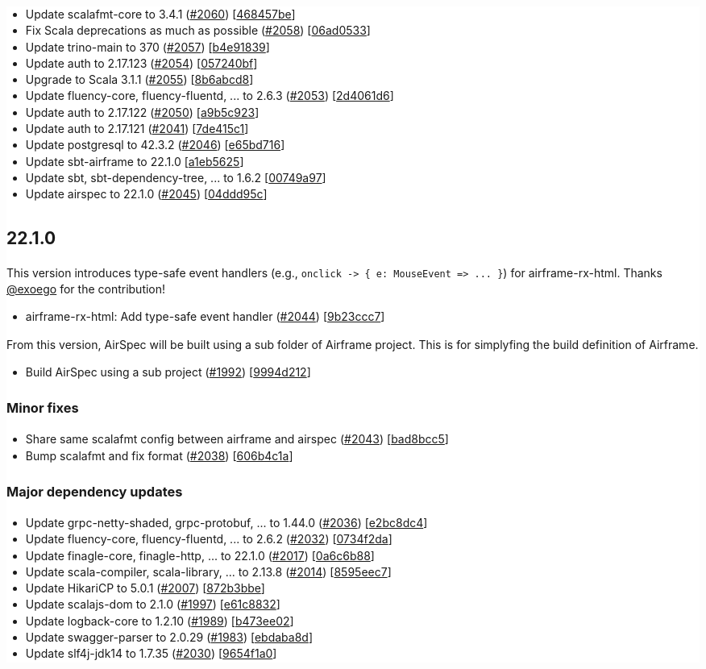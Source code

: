 - Update scalafmt-core to 3.4.1 ([#2060](https://github.com/wvlet/airframe/issues/2060)) [[468457be](https://github.com/wvlet/airframe/commit/468457be)]
- Fix Scala deprecations as much as possible ([#2058](https://github.com/wvlet/airframe/issues/2058)) [[06ad0533](https://github.com/wvlet/airframe/commit/06ad0533)]
- Update trino-main to 370 ([#2057](https://github.com/wvlet/airframe/issues/2057)) [[b4e91839](https://github.com/wvlet/airframe/commit/b4e91839)]
- Update auth to 2.17.123 ([#2054](https://github.com/wvlet/airframe/issues/2054)) [[057240bf](https://github.com/wvlet/airframe/commit/057240bf)]
- Upgrade to Scala 3.1.1 ([#2055](https://github.com/wvlet/airframe/issues/2055)) [[8b6abcd8](https://github.com/wvlet/airframe/commit/8b6abcd8)]
- Update fluency-core, fluency-fluentd, ... to 2.6.3 ([#2053](https://github.com/wvlet/airframe/issues/2053)) [[2d4061d6](https://github.com/wvlet/airframe/commit/2d4061d6)]
- Update auth to 2.17.122 ([#2050](https://github.com/wvlet/airframe/issues/2050)) [[a9b5c923](https://github.com/wvlet/airframe/commit/a9b5c923)]
- Update auth to 2.17.121 ([#2041](https://github.com/wvlet/airframe/issues/2041)) [[7de415c1](https://github.com/wvlet/airframe/commit/7de415c1)]
- Update postgresql to 42.3.2 ([#2046](https://github.com/wvlet/airframe/issues/2046)) [[e65bd716](https://github.com/wvlet/airframe/commit/e65bd716)]
- Update sbt-airframe to 22.1.0 [[a1eb5625](https://github.com/wvlet/airframe/commit/a1eb5625)]
- Update sbt, sbt-dependency-tree, ... to 1.6.2 [[00749a97](https://github.com/wvlet/airframe/commit/00749a97)]
- Update airspec to 22.1.0 ([#2045](https://github.com/wvlet/airframe/issues/2045)) [[04ddd95c](https://github.com/wvlet/airframe/commit/04ddd95c)]

## 22.1.0

This version introduces type-safe event handlers (e.g., `onclick -> { e: MouseEvent => ... }`) for airframe-rx-html. Thanks [@exoego](https://github.com/exoego) for the contribution!

- airframe-rx-html: Add type-safe event handler ([#2044](https://github.com/wvlet/airframe/issues/2044)) [[9b23ccc7](https://github.com/wvlet/airframe/commit/9b23ccc7)]

From this version, AirSpec will be built using a sub folder of Airframe project. This is for simplyfing the build definition of Airframe. 

- Build AirSpec using a sub project ([#1992](https://github.com/wvlet/airframe/issues/1992)) [[9994d212](https://github.com/wvlet/airframe/commit/9994d212)]

### Minor fixes

- Share same scalafmt config between airframe and airspec ([#2043](https://github.com/wvlet/airframe/issues/2043)) [[bad8bcc5](https://github.com/wvlet/airframe/commit/bad8bcc5)]
- Bump scalafmt and fix format ([#2038](https://github.com/wvlet/airframe/issues/2038)) [[606b4c1a](https://github.com/wvlet/airframe/commit/606b4c1a)]

### Major dependency updates 

- Update grpc-netty-shaded, grpc-protobuf, ... to 1.44.0 ([#2036](https://github.com/wvlet/airframe/issues/2036)) [[e2bc8dc4](https://github.com/wvlet/airframe/commit/e2bc8dc4)]
- Update fluency-core, fluency-fluentd, ... to 2.6.2 ([#2032](https://github.com/wvlet/airframe/issues/2032)) [[0734f2da](https://github.com/wvlet/airframe/commit/0734f2da)]
- Update finagle-core, finagle-http, ... to 22.1.0 ([#2017](https://github.com/wvlet/airframe/issues/2017)) [[0a6c6b88](https://github.com/wvlet/airframe/commit/0a6c6b88)]
- Update scala-compiler, scala-library, ... to 2.13.8 ([#2014](https://github.com/wvlet/airframe/issues/2014)) [[8595eec7](https://github.com/wvlet/airframe/commit/8595eec7)]
- Update HikariCP to 5.0.1 ([#2007](https://github.com/wvlet/airframe/issues/2007)) [[872b3bbe](https://github.com/wvlet/airframe/commit/872b3bbe)]
- Update scalajs-dom to 2.1.0 ([#1997](https://github.com/wvlet/airframe/issues/1997)) [[e61c8832](https://github.com/wvlet/airframe/commit/e61c8832)]
- Update logback-core to 1.2.10 ([#1989](https://github.com/wvlet/airframe/issues/1989)) [[b473ee02](https://github.com/wvlet/airframe/commit/b473ee02)]
- Update swagger-parser to 2.0.29 ([#1983](https://github.com/wvlet/airframe/issues/1983)) [[ebdaba8d](https://github.com/wvlet/airframe/commit/ebdaba8d)]
- Update slf4j-jdk14 to 1.7.35 ([#2030](https://github.com/wvlet/airframe/issues/2030)) [[9654f1a0](https://github.com/wvlet/airframe/commit/9654f1a0)]
